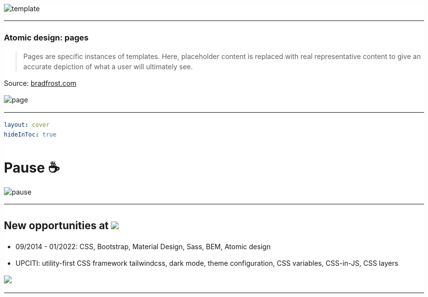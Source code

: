 <img v-click src="/images/atomic-design-template.jpg" alt="template" class="flex rounded-2xl max-w-[34rem]">
</div>

---

### Atomic design: pages

<div class="flex gap-4 mt-4">
<div v-click class="flex flex-col">

> <span class="underline underline-2 underline-offset-2 underline-orange-500 font-bold">Pages</span> are <span class="underline underline-2 underline-offset-2 underline-sky-500 font-bold">specific instances of templates</span>. Here, placeholder content is replaced with real representative content to give an accurate depiction of what a user will ultimately see.

Source: [bradfrost.com](https://bradfrost.com/blog/post/atomic-web-design/)

</div>

<img v-click src="/images/atomic-design-page.jpg" alt="page" class="flex rounded-2xl max-w-[34rem]">
</div>

---

```yaml
layout: cover
hideInToc: true
```

# Pause ☕

<img src="/images/pause.svg" alt="pause" class="absolute top-1/2 transform -translate-y-1/2 right-16 max-h-[26rem]">

---

<h2 class="flex gap-2"><span>New opportunities at </span><img src="/images/upciti-web-white.webp" class="h-9" /></h2>

<v-click>

- 09/2014 - 01/2022: CSS, Bootstrap, Material Design, Sass, BEM, Atomic design

</v-click>

<v-click>

- UPCITI: utility-first CSS framework <span class="underline underline-2 underline-offset-2 underline-teal-500 font-bold">tailwindcss</span>, dark mode, theme configuration, CSS variables, <span class="underline underline-2 underline-offset-2 underline-amber-500 font-bold">CSS-in-JS</span>, CSS layers

</v-click>

<img v-click src="/images/dragon3.jpg" class="absolute bottom-[2.5rem] left-1/2 transform mb-2 -translate-x-1/2 max-h-[20rem] rounded-xl" />

---
